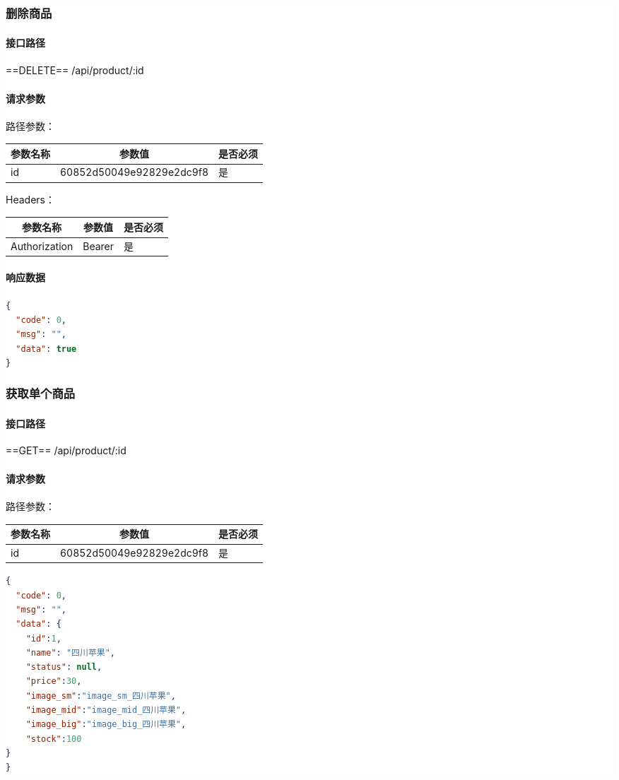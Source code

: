 ### 删除商品

#### 接口路径

==DELETE== /api/product/:id

#### 请求参数

路径参数：

| 参数名称 | 参数值                   | 是否必须 |
| -------- | ------------------------ | -------- |
| id       | 60852d50049e92829e2dc9f8 | 是       |

Headers：

| 参数名称      | 参数值         | 是否必须 |
| ------------- | -------------- | -------- |
| Authorization | Bearer <token> | 是       |

#### 响应数据

```json
{
  "code": 0,
  "msg": "",
  "data": true
}
```

### 获取单个商品

#### 接口路径

==GET== /api/product/:id

#### 请求参数

路径参数：

| 参数名称 | 参数值                   | 是否必须 |
| -------- | ------------------------ | -------- |
| id       | 60852d50049e92829e2dc9f8 | 是       |

```json
{
  "code": 0,
  "msg": "",
  "data": {
    "id":1,
  	"name": "四川苹果",
  	"status": null,
  	"price":30,
  	"image_sm":"image_sm_四川苹果",
  	"image_mid":"image_mid_四川苹果",
  	"image_big":"image_big_四川苹果",
  	"stock":100
}
}
```
